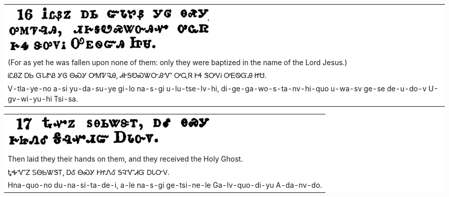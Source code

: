 </tbody>
</table>

<table>
<tbody>
<tr class="odd">
<td><a href="050816.png"><img src="050816.png" width="400" /></a></td>
</tr>
<tr class="even">
<td>(For as yet he was fallen upon none of them: only they were baptized in the name of the Lord Jesus.)</td>
</tr>
<tr class="odd">
<td>ᎥᏝᏰᏃ ᎠᏏ ᏳᏓᏑᏰ ᎩᎶ ᎾᏍᎩ ᎤᎷᏤᎸᎯ, ᏗᎨᎦᏬᏍᏔᏅᎯᏉ ᎤᏩᏒ ᎨᏎ ᏕᎤᏙᎥ ᎤᎬᏫᏳᎯ ᏥᏌ.</td>
</tr>
<tr class="even">
<td>V-tla-ye-no a-si yu-da-su-ye gi-lo na-s-gi u-lu-tse-lv-hi, di-ge-ga-wo-s-ta-nv-hi-quo u-wa-sv ge-se de-u-do-v U-gv-wi-yu-hi Tsi-sa.</td>
</tr>
</tbody>
</table>

<table>
<tbody>
<tr class="odd">
<td><a href="050817.png"><img src="050817.png" width="400" /></a></td>
</tr>
<tr class="even">
<td>Then laid they their hands on them, and they received the Holy Ghost.</td>
</tr>
<tr class="odd">
<td>ᎿᎭᏉᏃ ᏚᎾᏏᏔᏕᎢ, ᎠᎴ ᎾᏍᎩ ᎨᏥᏁᎴ ᎦᎸᏉᏗᏳ ᎠᏓᏅᏙ.</td>
</tr>
<tr class="even">
<td>Hna-quo-no du-na-si-ta-de-i, a-le na-s-gi ge-tsi-ne-le Ga-lv-quo-di-yu A-da-nv-do.</td>
</tr>
</tbody>
</table>
